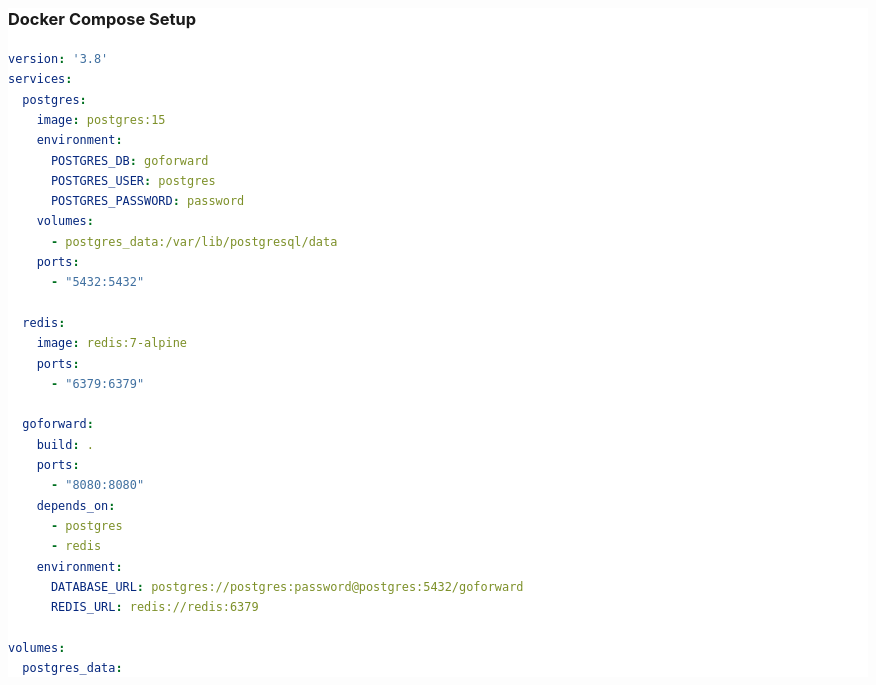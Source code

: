 ### Docker Compose Setup
```yaml
version: '3.8'
services:
  postgres:
    image: postgres:15
    environment:
      POSTGRES_DB: goforward
      POSTGRES_USER: postgres
      POSTGRES_PASSWORD: password
    volumes:
      - postgres_data:/var/lib/postgresql/data
    ports:
      - "5432:5432"

  redis:
    image: redis:7-alpine
    ports:
      - "6379:6379"

  goforward:
    build: .
    ports:
      - "8080:8080"
    depends_on:
      - postgres
      - redis
    environment:
      DATABASE_URL: postgres://postgres:password@postgres:5432/goforward
      REDIS_URL: redis://redis:6379

volumes:
  postgres_data:
``` 